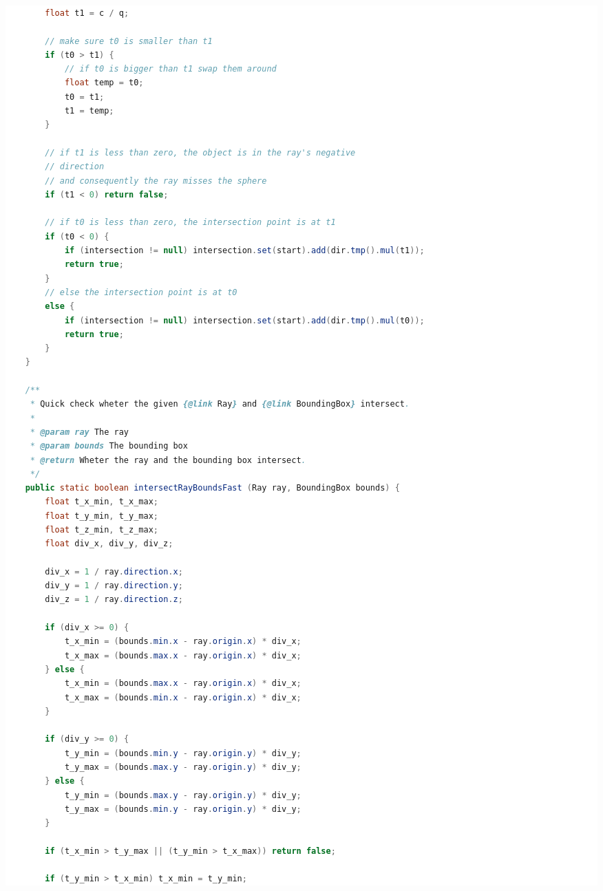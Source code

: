 ```java
		float t1 = c / q;

		// make sure t0 is smaller than t1
		if (t0 > t1) {
			// if t0 is bigger than t1 swap them around
			float temp = t0;
			t0 = t1;
			t1 = temp;
		}

		// if t1 is less than zero, the object is in the ray's negative
		// direction
		// and consequently the ray misses the sphere
		if (t1 < 0) return false;

		// if t0 is less than zero, the intersection point is at t1
		if (t0 < 0) {
			if (intersection != null) intersection.set(start).add(dir.tmp().mul(t1));
			return true;
		}
		// else the intersection point is at t0
		else {
			if (intersection != null) intersection.set(start).add(dir.tmp().mul(t0));
			return true;
		}
	}

	/**
	 * Quick check wheter the given {@link Ray} and {@link BoundingBox} intersect.
	 * 
	 * @param ray The ray
	 * @param bounds The bounding box
	 * @return Wheter the ray and the bounding box intersect.
	 */
	public static boolean intersectRayBoundsFast (Ray ray, BoundingBox bounds) {
		float t_x_min, t_x_max;
		float t_y_min, t_y_max;
		float t_z_min, t_z_max;
		float div_x, div_y, div_z;

		div_x = 1 / ray.direction.x;
		div_y = 1 / ray.direction.y;
		div_z = 1 / ray.direction.z;

		if (div_x >= 0) {
			t_x_min = (bounds.min.x - ray.origin.x) * div_x;
			t_x_max = (bounds.max.x - ray.origin.x) * div_x;
		} else {
			t_x_min = (bounds.max.x - ray.origin.x) * div_x;
			t_x_max = (bounds.min.x - ray.origin.x) * div_x;
		}

		if (div_y >= 0) {
			t_y_min = (bounds.min.y - ray.origin.y) * div_y;
			t_y_max = (bounds.max.y - ray.origin.y) * div_y;
		} else {
			t_y_min = (bounds.max.y - ray.origin.y) * div_y;
			t_y_max = (bounds.min.y - ray.origin.y) * div_y;
		}

		if (t_x_min > t_y_max || (t_y_min > t_x_max)) return false;

		if (t_y_min > t_x_min) t_x_min = t_y_min;
```